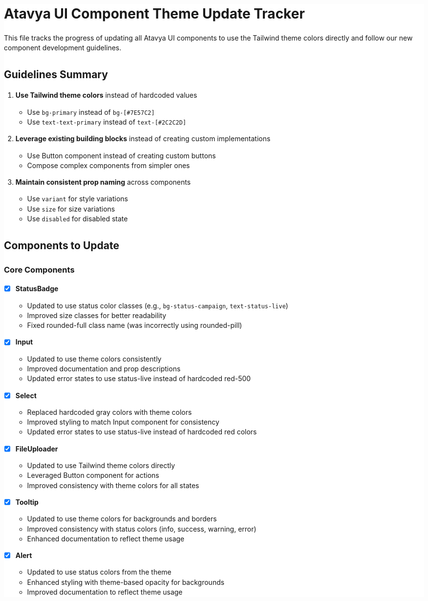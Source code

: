 # Atavya UI Component Theme Update Tracker

This file tracks the progress of updating all Atavya UI components to use the Tailwind theme colors directly and follow our new component development guidelines.

## Guidelines Summary

1. **Use Tailwind theme colors** instead of hardcoded values
   - Use `bg-primary` instead of `bg-[#7E57C2]`
   - Use `text-text-primary` instead of `text-[#2C2C2D]`

2. **Leverage existing building blocks** instead of creating custom implementations
   - Use Button component instead of creating custom buttons
   - Compose complex components from simpler ones

3. **Maintain consistent prop naming** across components
   - Use `variant` for style variations
   - Use `size` for size variations
   - Use `disabled` for disabled state

## Components to Update

### Core Components

- [x] **StatusBadge**
  - Updated to use status color classes (e.g., `bg-status-campaign`, `text-status-live`)
  - Improved size classes for better readability
  - Fixed rounded-full class name (was incorrectly using rounded-pill)

- [x] **Input**
  - Updated to use theme colors consistently
  - Improved documentation and prop descriptions
  - Updated error states to use status-live instead of hardcoded red-500

- [x] **Select**
  - Replaced hardcoded gray colors with theme colors
  - Improved styling to match Input component for consistency
  - Updated error states to use status-live instead of hardcoded red colors

- [x] **FileUploader**
  - Updated to use Tailwind theme colors directly
  - Leveraged Button component for actions
  - Improved consistency with theme colors for all states

- [x] **Tooltip**
  - Updated to use theme colors for backgrounds and borders
  - Improved consistency with status colors (info, success, warning, error)
  - Enhanced documentation to reflect theme usage

- [x] **Alert**
  - Updated to use status colors from the theme
  - Enhanced styling with theme-based opacity for backgrounds
  - Improved documentation to reflect theme usage
